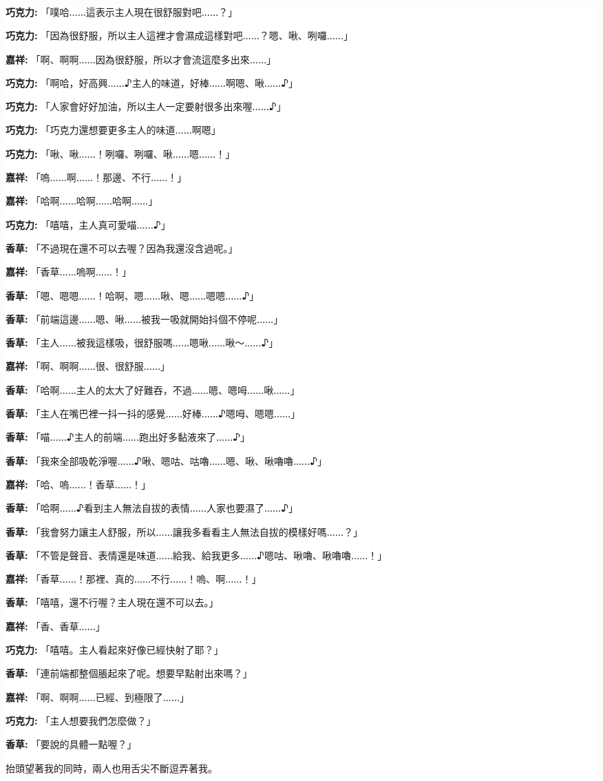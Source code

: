 **巧克力:** 「噗哈……這表示主人現在很舒服對吧……？」

**巧克力:** 「因為很舒服，所以主人這裡才會濕成這樣對吧……？嗯、啾、咧囉……」

**嘉祥:** 「啊、啊啊……因為很舒服，所以才會流這麼多出來……」

**巧克力:** 「啊哈，好高興……♪主人的味道，好棒……啊嗯、啾……♪」

**巧克力:** 「人家會好好加油，所以主人一定要射很多出來喔……♪」

**巧克力:** 「巧克力還想要更多主人的味道……啊嗯」

**巧克力:** 「啾、啾……！咧囉、咧囉、啾……嗯……！」

**嘉祥:** 「嗚……啊……！那邊、不行……！」

**嘉祥:** 「哈啊……哈啊……哈啊……」

**巧克力:** 「嘻嘻，主人真可愛喵……♪」

**香草:** 「不過現在還不可以去喔？因為我還沒含過呢。」

**嘉祥:** 「香草……嗚啊……！」

**香草:** 「嗯、嗯嗯……！哈啊、嗯……啾、嗯……嗯嗯……♪」

**香草:** 「前端這邊……嗯、啾……被我一吸就開始抖個不停呢……」

**香草:** 「主人……被我這樣吸，很舒服嗎……嗯啾……啾～……♪」

**嘉祥:** 「啊、啊啊……很、很舒服……」

**香草:** 「哈啊……主人的太大了好難吞，不過……嗯、嗯呣……啾……」

**香草:** 「主人在嘴巴裡一抖一抖的感覺……好棒……♪嗯呣、嗯嗯……」

**香草:** 「喵……♪主人的前端……跑出好多黏液來了……♪」

**香草:** 「我來全部吸乾淨喔……♪啾、嗯咕、咕嚕……嗯、啾、啾嚕嚕……♪」

**嘉祥:** 「哈、嗚……！香草……！」

**香草:** 「哈啊……♪看到主人無法自拔的表情……人家也要濕了……♪」

**香草:** 「我會努力讓主人舒服，所以……讓我多看看主人無法自拔的模樣好嗎……？」

**香草:** 「不管是聲音、表情還是味道……給我、給我更多……♪嗯咕、啾嚕、啾嚕嚕……！」

**嘉祥:** 「香草……！那裡、真的……不行……！嗚、啊……！」

**香草:** 「嘻嘻，還不行喔？主人現在還不可以去。」

**嘉祥:** 「香、香草……」

**巧克力:** 「嘻嘻。主人看起來好像已經快射了耶？」

**香草:** 「連前端都整個脹起來了呢。想要早點射出來嗎？」

**嘉祥:** 「啊、啊啊……已經、到極限了……」

**巧克力:** 「主人想要我們怎麼做？」

**香草:** 「要說的具體一點喔？」

抬頭望著我的同時，兩人也用舌尖不斷逗弄著我。

